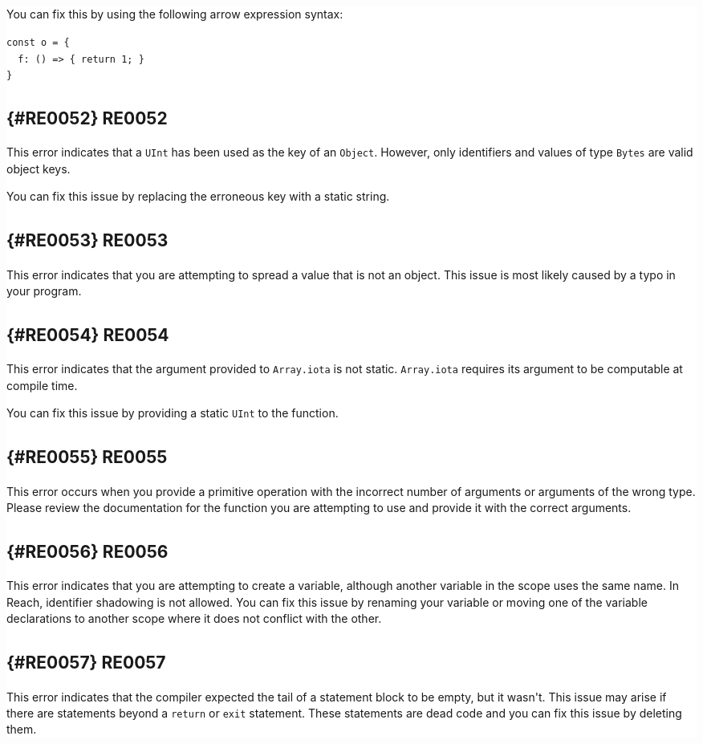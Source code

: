 
You can fix this by using the following arrow expression syntax:

```reach
const o = {
  f: () => { return 1; }
}
```



## {#RE0052} RE0052

This error indicates that a `UInt` has been used as the key of an
`Object`. However, only identifiers and values of type `Bytes`
are valid object keys.

You can fix this issue by replacing the erroneous key with a static string.

## {#RE0053} RE0053

This error indicates that you are attempting to spread a value that is not
an object. This issue is most likely caused by a typo in your program.


## {#RE0054} RE0054

This error indicates that the argument provided to `Array.iota` is
not static. `Array.iota` requires its argument to be computable at
compile time.

You can fix this issue by providing a static `UInt` to the function.

## {#RE0055} RE0055

This error occurs when you provide a primitive operation with the incorrect
number of arguments or arguments of the wrong type. Please review the documentation
for the function you are attempting to use and provide it with the correct arguments.

## {#RE0056} RE0056

This error indicates that you are attempting to create a variable, although another
variable in the scope uses the same name. In Reach, identifier shadowing is
not allowed. You can fix this issue by renaming your variable or moving one of the
variable declarations to another scope where it does not conflict with the other.

## {#RE0057} RE0057

This error indicates that the compiler expected the tail of a statement block
to be empty, but it wasn't. This issue may arise if there are statements beyond
a `return` or `exit` statement. These statements are dead code
and you can fix this issue by deleting them.

